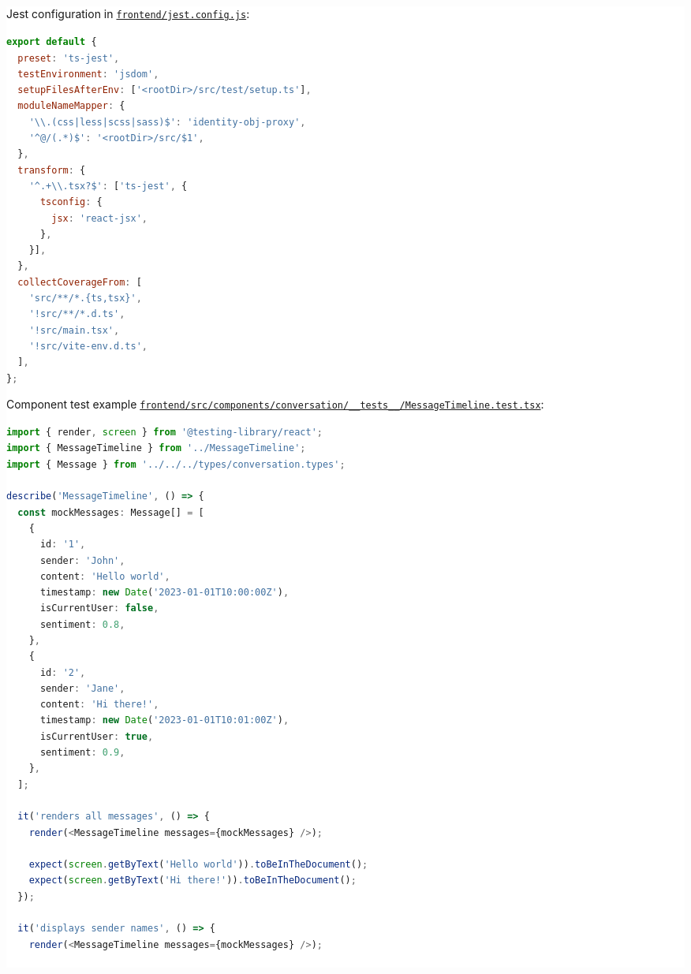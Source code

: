Jest configuration in [`frontend/jest.config.js`](frontend/jest.config.js):

```javascript
export default {
  preset: 'ts-jest',
  testEnvironment: 'jsdom',
  setupFilesAfterEnv: ['<rootDir>/src/test/setup.ts'],
  moduleNameMapper: {
    '\\.(css|less|scss|sass)$': 'identity-obj-proxy',
    '^@/(.*)$': '<rootDir>/src/$1',
  },
  transform: {
    '^.+\\.tsx?$': ['ts-jest', {
      tsconfig: {
        jsx: 'react-jsx',
      },
    }],
  },
  collectCoverageFrom: [
    'src/**/*.{ts,tsx}',
    '!src/**/*.d.ts',
    '!src/main.tsx',
    '!src/vite-env.d.ts',
  ],
};
```

Component test example [`frontend/src/components/conversation/__tests__/MessageTimeline.test.tsx`](frontend/src/components/conversation/__tests__/MessageTimeline.test.tsx):

```typescript
import { render, screen } from '@testing-library/react';
import { MessageTimeline } from '../MessageTimeline';
import { Message } from '../../../types/conversation.types';

describe('MessageTimeline', () => {
  const mockMessages: Message[] = [
    {
      id: '1',
      sender: 'John',
      content: 'Hello world',
      timestamp: new Date('2023-01-01T10:00:00Z'),
      isCurrentUser: false,
      sentiment: 0.8,
    },
    {
      id: '2',
      sender: 'Jane',
      content: 'Hi there!',
      timestamp: new Date('2023-01-01T10:01:00Z'),
      isCurrentUser: true,
      sentiment: 0.9,
    },
  ];

  it('renders all messages', () => {
    render(<MessageTimeline messages={mockMessages} />);
    
    expect(screen.getByText('Hello world')).toBeInTheDocument();
    expect(screen.getByText('Hi there!')).toBeInTheDocument();
  });

  it('displays sender names', () => {
    render(<MessageTimeline messages={mockMessages} />);
    
```